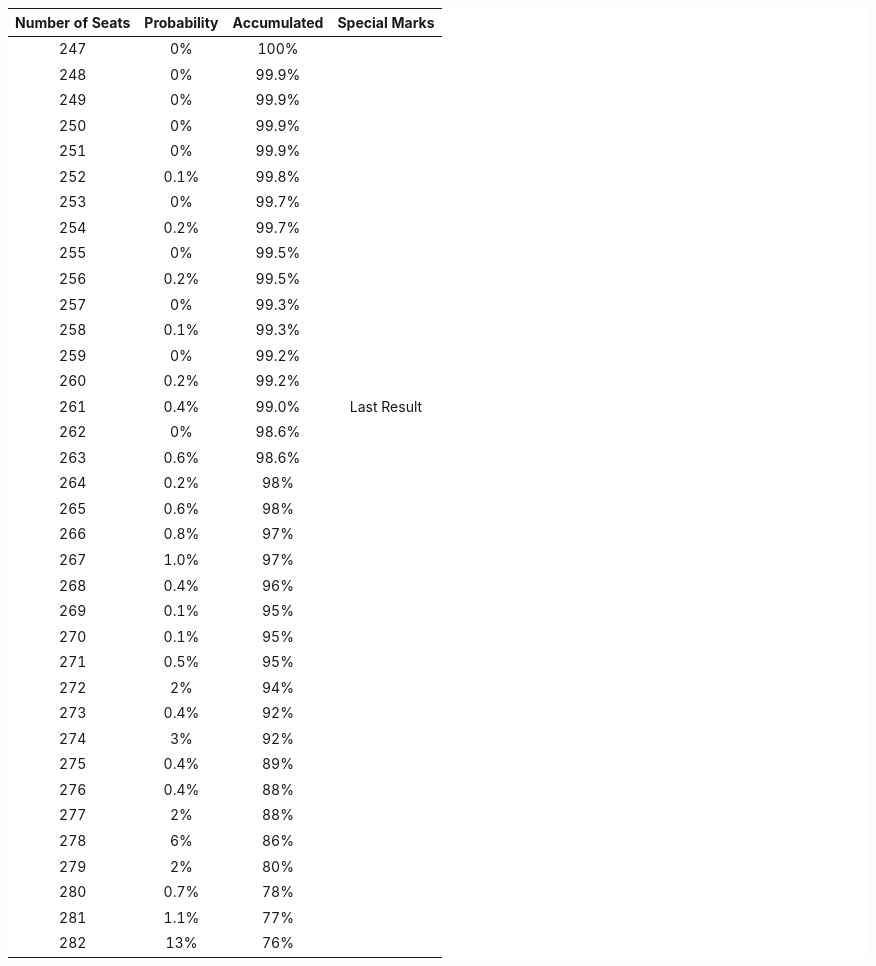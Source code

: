 | Number of Seats | Probability | Accumulated | Special Marks |
|:---------------:|:-----------:|:-----------:|:-------------:|
| 247 | 0% | 100% |  |
| 248 | 0% | 99.9% |  |
| 249 | 0% | 99.9% |  |
| 250 | 0% | 99.9% |  |
| 251 | 0% | 99.9% |  |
| 252 | 0.1% | 99.8% |  |
| 253 | 0% | 99.7% |  |
| 254 | 0.2% | 99.7% |  |
| 255 | 0% | 99.5% |  |
| 256 | 0.2% | 99.5% |  |
| 257 | 0% | 99.3% |  |
| 258 | 0.1% | 99.3% |  |
| 259 | 0% | 99.2% |  |
| 260 | 0.2% | 99.2% |  |
| 261 | 0.4% | 99.0% | Last Result |
| 262 | 0% | 98.6% |  |
| 263 | 0.6% | 98.6% |  |
| 264 | 0.2% | 98% |  |
| 265 | 0.6% | 98% |  |
| 266 | 0.8% | 97% |  |
| 267 | 1.0% | 97% |  |
| 268 | 0.4% | 96% |  |
| 269 | 0.1% | 95% |  |
| 270 | 0.1% | 95% |  |
| 271 | 0.5% | 95% |  |
| 272 | 2% | 94% |  |
| 273 | 0.4% | 92% |  |
| 274 | 3% | 92% |  |
| 275 | 0.4% | 89% |  |
| 276 | 0.4% | 88% |  |
| 277 | 2% | 88% |  |
| 278 | 6% | 86% |  |
| 279 | 2% | 80% |  |
| 280 | 0.7% | 78% |  |
| 281 | 1.1% | 77% |  |
| 282 | 13% | 76% |  |